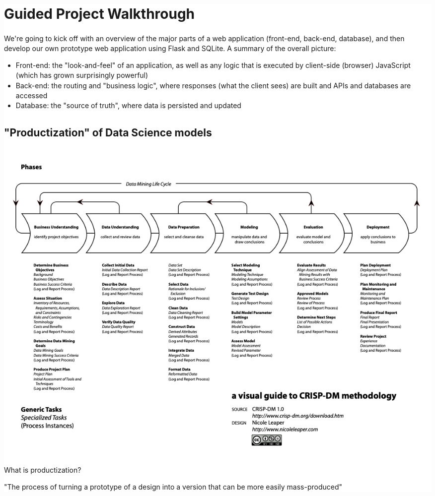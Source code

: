 # Guided Project Walkthrough

We're going to kick off with an overview of the major parts of a web application
(front-end, back-end, database), and then develop our own prototype web
application using Flask and SQLite. A summary of the overall picture:

- Front-end: the "look-and-feel" of an application, as well as any logic that is
  executed by client-side (browser) JavaScript (which has grown surprisingly
  powerful)
- Back-end: the routing and "business logic", where responses
  (what the client sees) are built and APIs and databases are accessed
- Database: the "source of truth", where data is persisted and updated

## "Productization" of Data Science models

![CRISP-DM Visual Guide](/images/crisp-dm.png)

What is productization?

"The process of turning a prototype of a design into a version that can be more easily mass-produced"
